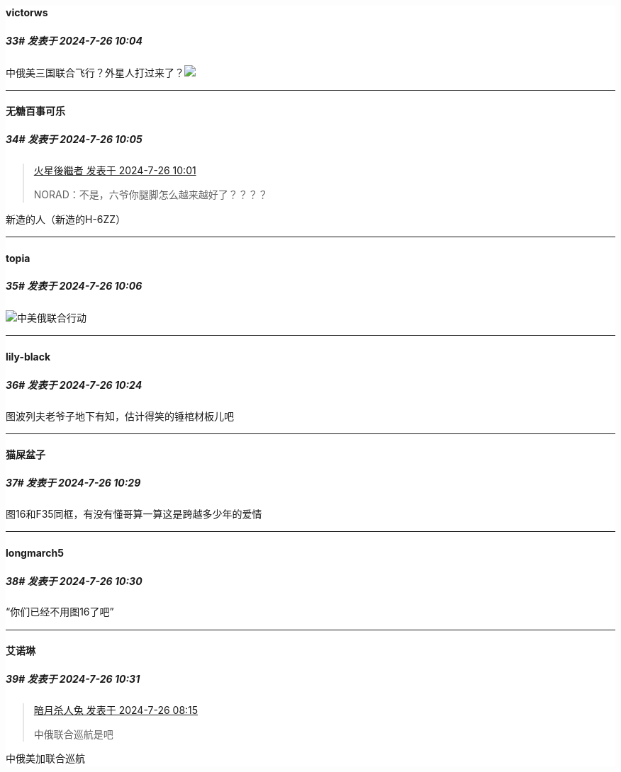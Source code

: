 ####  victorws  
##### 33#       发表于 2024-7-26 10:04

中俄美三国联合飞行？外星人打过来了？<img src="https://static.saraba1st.com/image/smiley/face2017/112.png" referrerpolicy="no-referrer">

*****

####  无糖百事可乐  
##### 34#       发表于 2024-7-26 10:05

<blockquote><a href="httphttps://bbs.saraba1st.com/2b/forum.php?mod=redirect&amp;goto=findpost&amp;pid=65699852&amp;ptid=2192761" target="_blank">火星後繼者 发表于 2024-7-26 10:01</a>

NORAD：不是，六爷你腿脚怎么越来越好了？？？？</blockquote>
新造的人（新造的H-6ZZ）

*****

####  topia  
##### 35#       发表于 2024-7-26 10:06

<img src="https://static.saraba1st.com/image/smiley/face2017/067.png" referrerpolicy="no-referrer">中美俄联合行动

*****

####  lily-black  
##### 36#       发表于 2024-7-26 10:24

图波列夫老爷子地下有知，估计得笑的锤棺材板儿吧

*****

####  猫屎盆子  
##### 37#       发表于 2024-7-26 10:29

图16和F35同框，有没有懂哥算一算这是跨越多少年的爱情

*****

####  longmarch5  
##### 38#       发表于 2024-7-26 10:30

“你们已经不用图16了吧”

*****

####  艾诺琳  
##### 39#       发表于 2024-7-26 10:31

<blockquote><a href="httphttps://bbs.saraba1st.com/2b/forum.php?mod=redirect&amp;goto=findpost&amp;pid=65698880&amp;ptid=2192761" target="_blank">暗月杀人兔 发表于 2024-7-26 08:15</a>

中俄联合巡航是吧</blockquote>
中俄美加联合巡航
